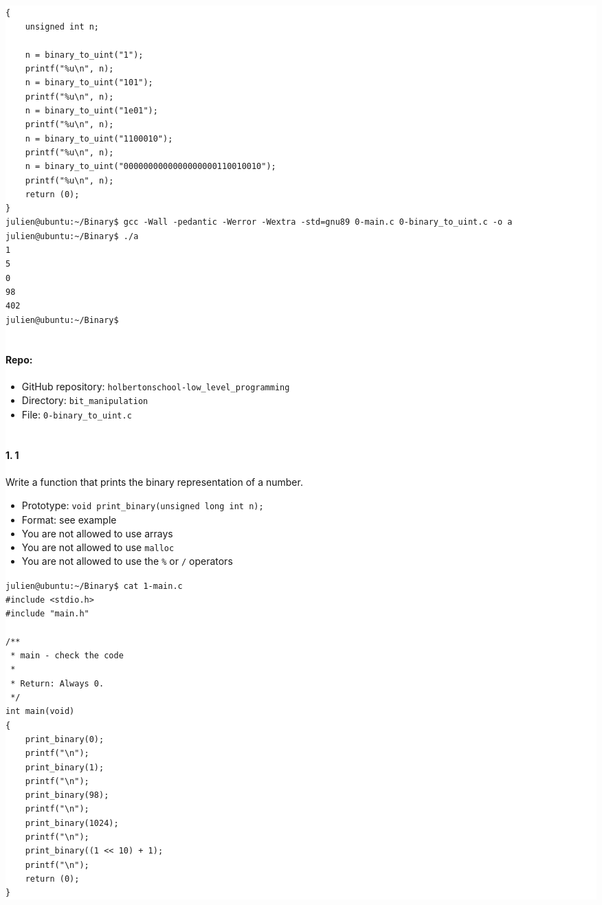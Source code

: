 ```
{
    unsigned int n;

    n = binary_to_uint("1");
    printf("%u\n", n);
    n = binary_to_uint("101");
    printf("%u\n", n);
    n = binary_to_uint("1e01");
    printf("%u\n", n);
    n = binary_to_uint("1100010");
    printf("%u\n", n);
    n = binary_to_uint("0000000000000000000110010010");
    printf("%u\n", n);
    return (0);
}
julien@ubuntu:~/Binary$ gcc -Wall -pedantic -Werror -Wextra -std=gnu89 0-main.c 0-binary_to_uint.c -o a
julien@ubuntu:~/Binary$ ./a 
1
5
0
98
402
julien@ubuntu:~/Binary$ 
```
#
#### Repo:
- GitHub repository: `holbertonschool-low_level_programming`
- Directory: `bit_manipulation`
- File: `0-binary_to_uint.c`
#
#### 1. 1
Write a function that prints the binary representation of a number.
- Prototype: `void print_binary(unsigned long int n);`
- Format: see example
- You are not allowed to use arrays
- You are not allowed to use `malloc`
- You are not allowed to use the `%` or `/` operators
```
julien@ubuntu:~/Binary$ cat 1-main.c 
#include <stdio.h>
#include "main.h"

/**
 * main - check the code
 *
 * Return: Always 0.
 */
int main(void)
{
    print_binary(0);
    printf("\n");
    print_binary(1);
    printf("\n");
    print_binary(98);
    printf("\n");
    print_binary(1024);
    printf("\n");
    print_binary((1 << 10) + 1);
    printf("\n");
    return (0);
}
```